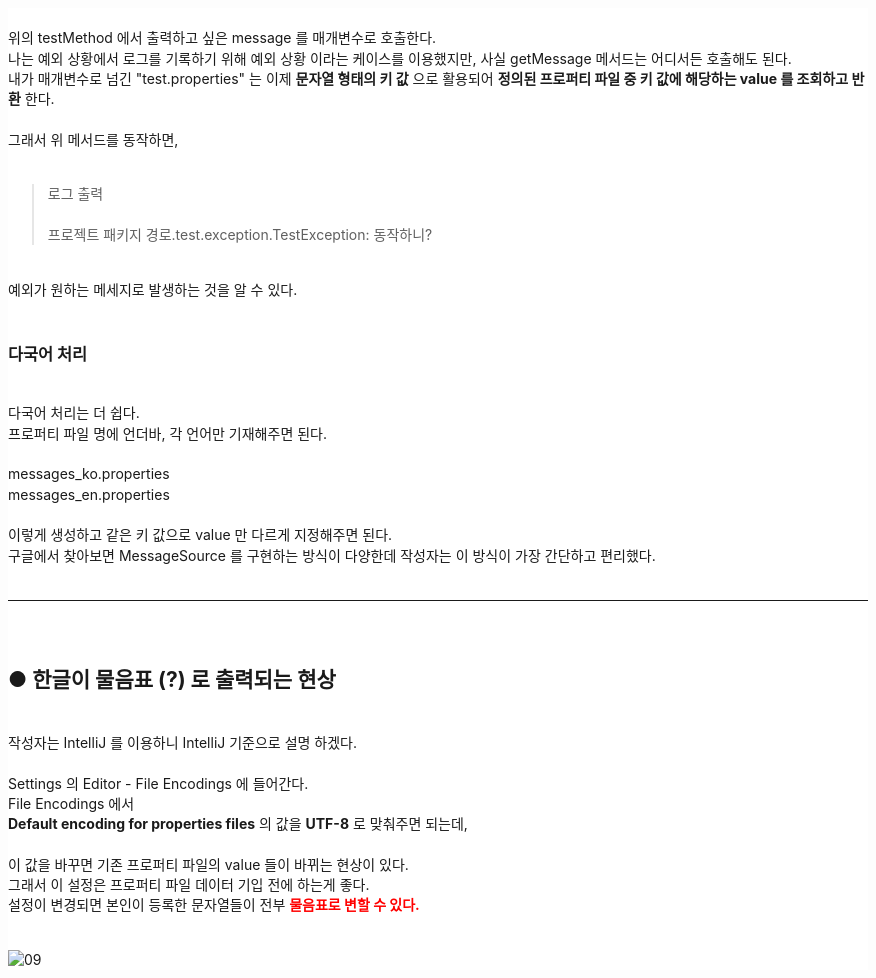 <br>
위의 testMethod 에서 출력하고 싶은 message 를 매개변수로 호출한다.<br>
나는 예외 상황에서 로그를 기록하기 위해 예외 상황 이라는 케이스를 이용했지만, 사실 getMessage 메서드는 어디서든 호출해도 된다.<br>
내가 매개변수로 넘긴 "test.properties" 는 이제 <b>문자열 형태의 키 값</b> 으로 활용되어 <b>정의된 프로퍼티 파일 중 키 값에 해당하는 value 를 조회하고 반환</b> 한다.<br>
<br>
그래서 위 메서드를 동작하면,<br>
<br>

> 로그 출력<br>
><br>
> 프로젝트 패키지 경로.test.exception.TestException: 동작하니?<br>

<br>
예외가 원하는 메세지로 발생하는 것을 알 수 있다.<br>
<br>

### 다국어 처리

<br>
다국어 처리는 더 쉽다.<br>
프로퍼티 파일 명에 언더바, 각 언어만 기재해주면 된다.<br>
<br>
messages_ko.properties<br>
messages_en.properties<br>
<br>
이렇게 생성하고 같은 키 값으로 value 만 다르게 지정해주면 된다.<br>
구글에서 찾아보면 MessageSource 를 구현하는 방식이 다양한데 작성자는 이 방식이 가장 간단하고 편리했다.<br>
<br>

---

<br>

## ● 한글이 물음표 (?) 로 출력되는 현상

<br>
작성자는 IntelliJ 를 이용하니 IntelliJ 기준으로 설명 하겠다.<br>
<br>
Settings 의 Editor - File Encodings 에 들어간다.<br>
File Encodings 에서 <br>
<b>Default encoding for properties files</b> 의 값을 <b>UTF-8</b> 로 맞춰주면 되는데,<br>
<br>
이 값을 바꾸면 기존 프로퍼티 파일의 value 들이 바뀌는 현상이 있다.<br>
그래서 이 설정은 프로퍼티 파일 데이터 기입 전에 하는게 좋다.<br>
설정이 변경되면 본인이 등록한 문자열들이 전부 <b style="color: red;">물음표로 변할 수 있다.</b><br>
<br>


![09](https://github.com/cotes2020/jekyll-theme-chirpy/assets/77370682/eec4479a-efbe-4c5e-a66c-9bc7f0b82ae3)